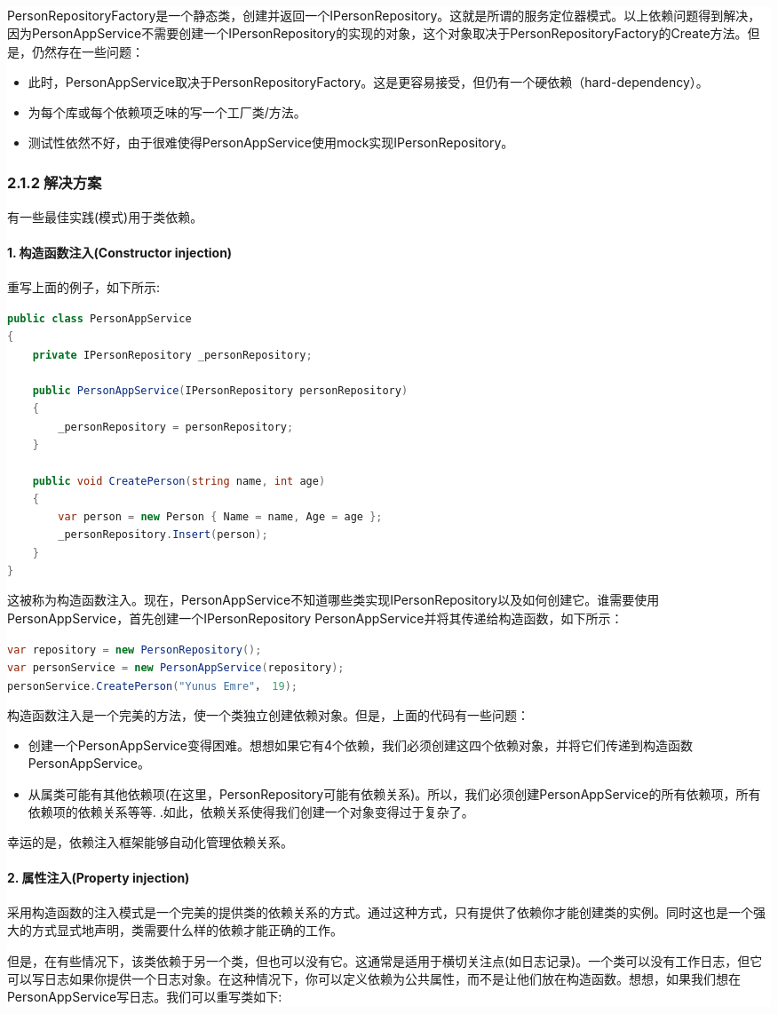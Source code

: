 PersonRepositoryFactory是一个静态类，创建并返回一个IPersonRepository。这就是所谓的服务定位器模式。以上依赖问题得到解决，因为PersonAppService不需要创建一个IPersonRepository的实现的对象，这个对象取决于PersonRepositoryFactory的Create方法。但是，仍然存在一些问题：

+ 此时，PersonAppService取决于PersonRepositoryFactory。这是更容易接受，但仍有一个硬依赖（hard-dependency）。

+ 为每个库或每个依赖项乏味的写一个工厂类/方法。

+ 测试性依然不好，由于很难使得PersonAppService使用mock实现IPersonRepository。

### 2.1.2 解决方案

有一些最佳实践(模式)用于类依赖。

#### 1. 构造函数注入(Constructor injection)

重写上面的例子，如下所示:

```csharp
public class PersonAppService
{
    private IPersonRepository _personRepository;

    public PersonAppService(IPersonRepository personRepository)
    {
        _personRepository = personRepository;
    }

    public void CreatePerson(string name, int age)
    {
        var person = new Person { Name = name, Age = age };
        _personRepository.Insert(person);
    }
}
```

这被称为构造函数注入。现在，PersonAppService不知道哪些类实现IPersonRepository以及如何创建它。谁需要使用PersonAppService，首先创建一个IPersonRepository PersonAppService并将其传递给构造函数，如下所示：

```csharp
var repository = new PersonRepository();
var personService = new PersonAppService(repository);
personService.CreatePerson("Yunus Emre"， 19);
```

构造函数注入是一个完美的方法，使一个类独立创建依赖对象。但是，上面的代码有一些问题：

+ 创建一个PersonAppService变得困难。想想如果它有4个依赖，我们必须创建这四个依赖对象，并将它们传递到构造函数PersonAppService。

+ 从属类可能有其他依赖项(在这里，PersonRepository可能有依赖关系)。所以，我们必须创建PersonAppService的所有依赖项，所有依赖项的依赖关系等等. .如此，依赖关系使得我们创建一个对象变得过于复杂了。

幸运的是，依赖注入框架能够自动化管理依赖关系。

#### 2. 属性注入(Property injection)

采用构造函数的注入模式是一个完美的提供类的依赖关系的方式。通过这种方式，只有提供了依赖你才能创建类的实例。同时这也是一个强大的方式显式地声明，类需要什么样的依赖才能正确的工作。

但是，在有些情况下，该类依赖于另一个类，但也可以没有它。这通常是适用于横切关注点(如日志记录)。一个类可以没有工作日志，但它可以写日志如果你提供一个日志对象。在这种情况下，你可以定义依赖为公共属性，而不是让他们放在构造函数。想想，如果我们想在PersonAppService写日志。我们可以重写类如下:
